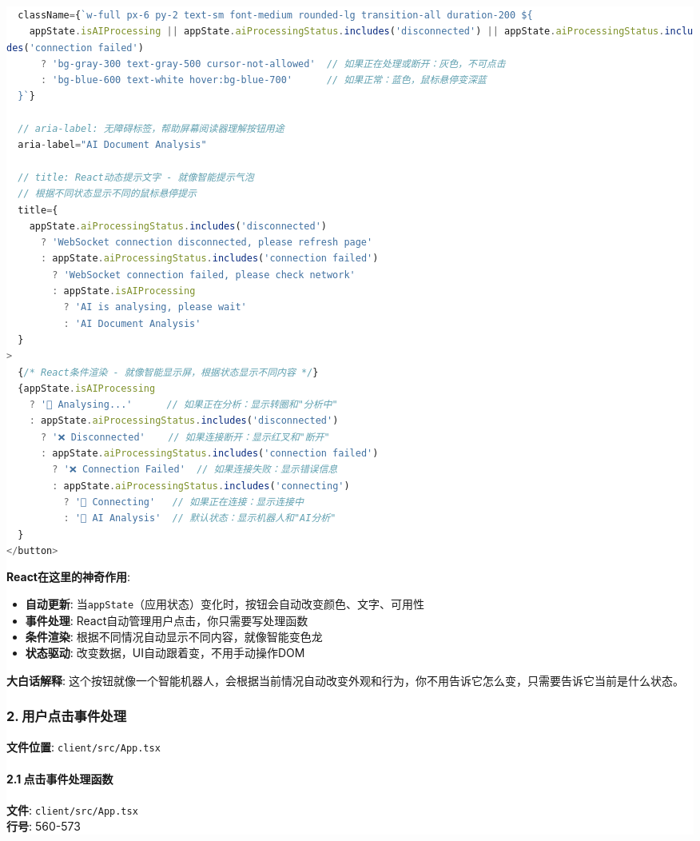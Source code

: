 ```typescript
  className={`w-full px-6 py-2 text-sm font-medium rounded-lg transition-all duration-200 ${
    appState.isAIProcessing || appState.aiProcessingStatus.includes('disconnected') || appState.aiProcessingStatus.includes('connection failed')
      ? 'bg-gray-300 text-gray-500 cursor-not-allowed'  // 如果正在处理或断开：灰色，不可点击
      : 'bg-blue-600 text-white hover:bg-blue-700'      // 如果正常：蓝色，鼠标悬停变深蓝
  }`}
  
  // aria-label: 无障碍标签，帮助屏幕阅读器理解按钮用途
  aria-label="AI Document Analysis"
  
  // title: React动态提示文字 - 就像智能提示气泡
  // 根据不同状态显示不同的鼠标悬停提示
  title={
    appState.aiProcessingStatus.includes('disconnected')
      ? 'WebSocket connection disconnected, please refresh page'
      : appState.aiProcessingStatus.includes('connection failed')
        ? 'WebSocket connection failed, please check network'
        : appState.isAIProcessing
          ? 'AI is analysing, please wait'
          : 'AI Document Analysis'
  }
>
  {/* React条件渲染 - 就像智能显示屏，根据状态显示不同内容 */}
  {appState.isAIProcessing
    ? '🔄 Analysing...'      // 如果正在分析：显示转圈和"分析中"
    : appState.aiProcessingStatus.includes('disconnected')
      ? '❌ Disconnected'    // 如果连接断开：显示红叉和"断开"
      : appState.aiProcessingStatus.includes('connection failed')
        ? '❌ Connection Failed'  // 如果连接失败：显示错误信息
        : appState.aiProcessingStatus.includes('connecting')
          ? '🔄 Connecting'   // 如果正在连接：显示连接中
          : '🤖 AI Analysis'  // 默认状态：显示机器人和"AI分析"
  }
</button>
```

**React在这里的神奇作用**:
- **自动更新**: 当`appState`（应用状态）变化时，按钮会自动改变颜色、文字、可用性
- **事件处理**: React自动管理用户点击，你只需要写处理函数
- **条件渲染**: 根据不同情况自动显示不同内容，就像智能变色龙
- **状态驱动**: 改变数据，UI自动跟着变，不用手动操作DOM

**大白话解释**: 这个按钮就像一个智能机器人，会根据当前情况自动改变外观和行为，你不用告诉它怎么变，只需要告诉它当前是什么状态。

### 2. 用户点击事件处理

**文件位置**: `client/src/App.tsx`

#### 2.1 点击事件处理函数

**文件**: `client/src/App.tsx`  
**行号**: 560-573
